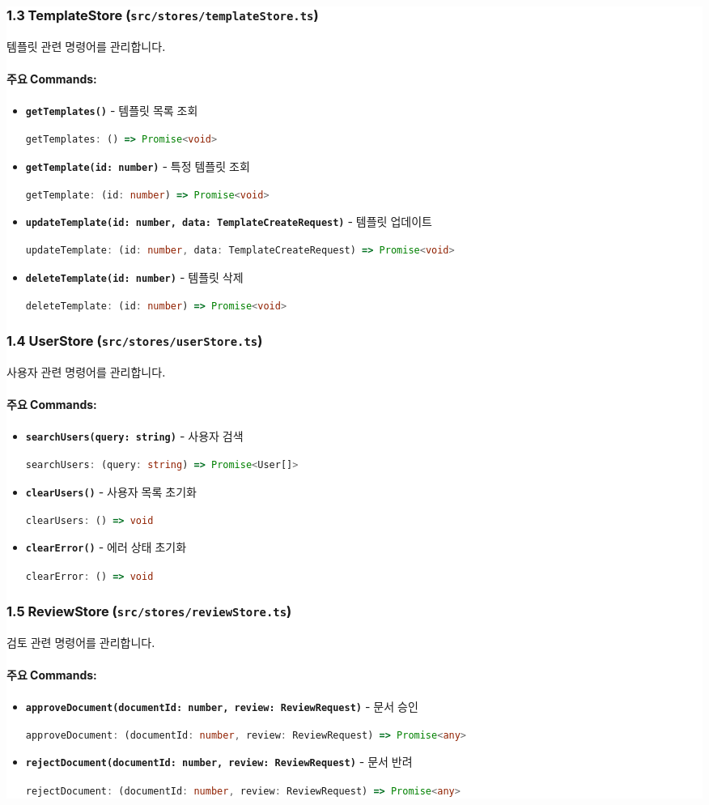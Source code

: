 ### 1.3 TemplateStore (`src/stores/templateStore.ts`)

템플릿 관련 명령어를 관리합니다.

#### 주요 Commands:

- **`getTemplates()`** - 템플릿 목록 조회
  ```typescript
  getTemplates: () => Promise<void>
  ```

- **`getTemplate(id: number)`** - 특정 템플릿 조회
  ```typescript
  getTemplate: (id: number) => Promise<void>
  ```

- **`updateTemplate(id: number, data: TemplateCreateRequest)`** - 템플릿 업데이트
  ```typescript
  updateTemplate: (id: number, data: TemplateCreateRequest) => Promise<void>
  ```

- **`deleteTemplate(id: number)`** - 템플릿 삭제
  ```typescript
  deleteTemplate: (id: number) => Promise<void>
  ```

### 1.4 UserStore (`src/stores/userStore.ts`)

사용자 관련 명령어를 관리합니다.

#### 주요 Commands:

- **`searchUsers(query: string)`** - 사용자 검색
  ```typescript
  searchUsers: (query: string) => Promise<User[]>
  ```

- **`clearUsers()`** - 사용자 목록 초기화
  ```typescript
  clearUsers: () => void
  ```

- **`clearError()`** - 에러 상태 초기화
  ```typescript
  clearError: () => void
  ```

### 1.5 ReviewStore (`src/stores/reviewStore.ts`)

검토 관련 명령어를 관리합니다.

#### 주요 Commands:

- **`approveDocument(documentId: number, review: ReviewRequest)`** - 문서 승인
  ```typescript
  approveDocument: (documentId: number, review: ReviewRequest) => Promise<any>
  ```

- **`rejectDocument(documentId: number, review: ReviewRequest)`** - 문서 반려
  ```typescript
  rejectDocument: (documentId: number, review: ReviewRequest) => Promise<any>
  ```
